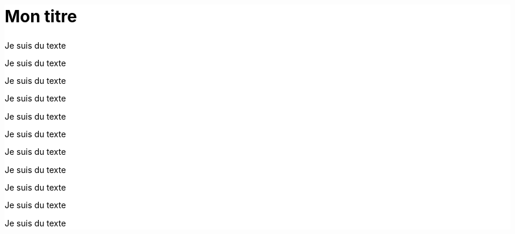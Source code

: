 <!DOCTYPE html>
<html lang="en">
<head>
    <meta charset="UTF-8">
    <style>
        .ex3 {
            background-image: url("https://yari-demos.prod.mdn.mozit.cloud/fr/docs/Web/CSS/CSS_Backgrounds_and_Borders/Using_multiple_backgrounds/firefox.png"), url("https://www.w3schools.com/css/gradient_bg.png");
            color: black;
            background-repeat: no-repeat,repeat-x;
            background-position: center, top;
            background-color: white;
        }
        .ex3 div {
            margin-bottom: 10px;
        }
    </style>
</head>
<body>
<div class="ex3">
    <h1>Mon titre</h1>
    <div>
        Je suis du texte
    </div>
    <div>
        Je suis du texte
    </div>
    <div>
        Je suis du texte
    </div>
    <div>
        Je suis du texte
    </div>
    <div>
        Je suis du texte
    </div>
     <div>
        Je suis du texte
    </div>
    <div>
        Je suis du texte
    </div>
    <div>
        Je suis du texte
    </div>
    <div>
        Je suis du texte
    </div>
    <div>
        Je suis du texte
    </div>
    <div>
        Je suis du texte
    </div>
</div>
</body>
</html>
